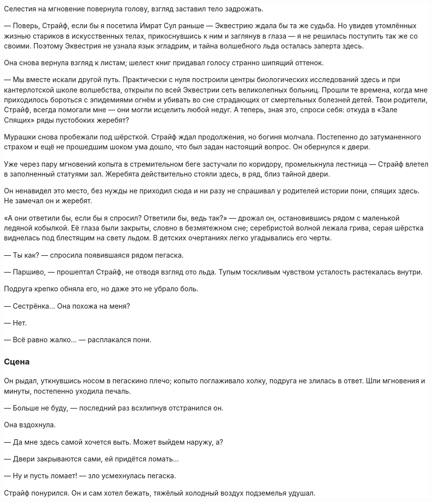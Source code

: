 Селестия на мгновение повернула голову, взгляд заставил тело задрожать.

— Поверь, Страйф, если бы я посетила Имрат Сул раньше — Эквестрию ждала бы та же судьба. Но увидев утомлённых жизнью стариков в искусственных телах, прикоснувшись к ним и заглянув в глаза — я не решилась поступить так же со своими. Поэтому Эквестрия не узнала язык эгладрим, и тайна волшебного льда осталась заперта здесь.

Она снова вернула взгляд к листам; шелест книг придавал голосу странно шипящий оттенок.

— Мы вместе искали другой путь. Практически с нуля построили центры биологических исследований здесь и при кантерлотской школе волшебства, открыли по всей Эквестрии сеть великолепных больниц. Прошли те времена, когда мне приходилось бороться с эпидемиями огнём и убивать во сне страдающих от смертельных болезней детей. Твои родители, Страйф, всегда помогали мне — они могли исцелить любой недуг. А теперь, зная это, спроси себя: откуда в «Зале Спящих» ряды пустобоких жеребят?

Мурашки снова пробежали под шёрсткой. Страйф ждал продолжения, но богиня молчала. Постепенно до затуманенного страхом и ещё не прошедшим шоком ума дошло, что был задан настоящий вопрос. Он обернулся к двери.

Уже через пару мгновений копыта в стремительном беге застучали по коридору, промелькнула лестница — Страйф влетел в заполненный статуями зал. Жеребята действительно стояли здесь, в ряд, близ тайной двери.

Он ненавидел это место, без нужды не приходил сюда и ни разу не спрашивал у родителей истории пони, спящих здесь. Не замечал он и жеребят.

«А они ответили бы, если бы я спросил? Ответили бы, ведь так?» — дрожал он, остановившись рядом с маленькой ледяной кобылкой. Её глаза были закрыты, словно в безмятежном сне; серебристой волной лежала грива, серая шёрстка виднелась под блестящим на свету льдом. В детских очертаниях легко угадывались его черты.

— Ты как? — спросила появившаяся рядом пегаска.

— Паршиво, — прошептал Страйф, не отводя взгляд ото льда. Тупым тоскливым чувством усталость растекалась внутри.

Подруга крепко обняла его, но даже это не убрало боль.

— Сестрёнка… Она похожа на меня?

— Нет.

— Всё равно жалко… — расплакался пони.

### Сцена

Он рыдал, уткнувшись носом в пегаскино плечо; копыто поглаживало холку, подруга не злилась в ответ. Шли мгновения и минуты, постепенно уходила печаль.

— Больше не буду, — последний раз всхлипнув отстранился он.

Она вздохнула.

— Да мне здесь самой хочется выть. Может выйдем наружу, а?

— Двери закрываются сами, ей придётся ломать…

— Ну и пусть ломает! — зло усмехнулась пегаска.

Страйф понурился. Он и сам хотел бежать, тяжёлый холодный воздух подземелья удушал.
